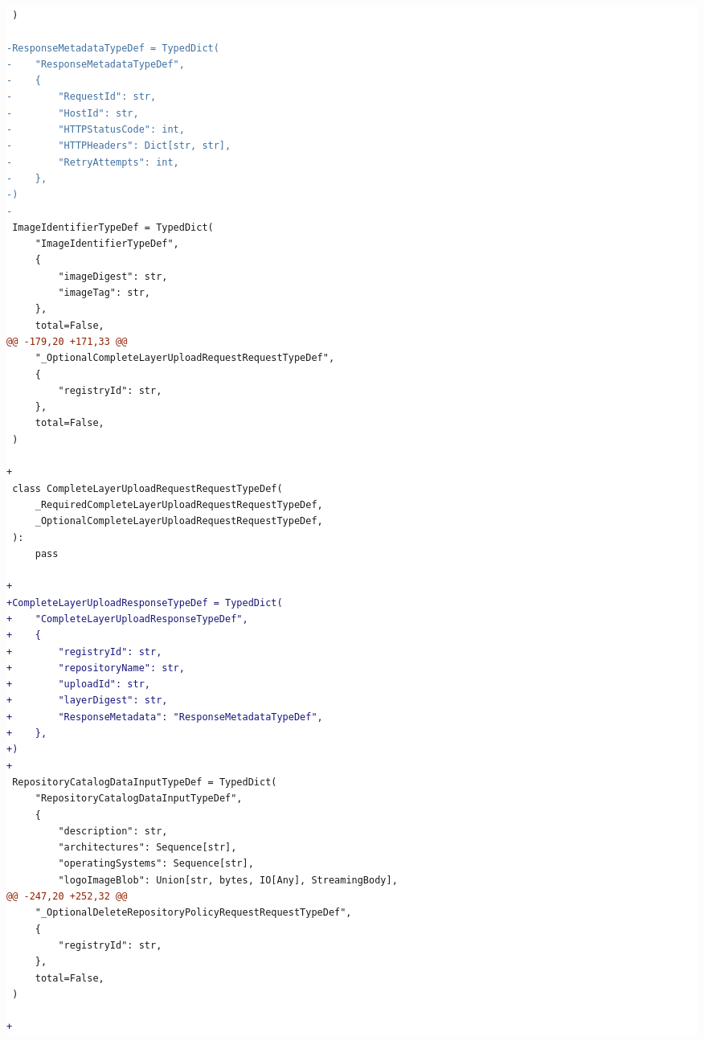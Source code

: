 ```diff
 )
 
-ResponseMetadataTypeDef = TypedDict(
-    "ResponseMetadataTypeDef",
-    {
-        "RequestId": str,
-        "HostId": str,
-        "HTTPStatusCode": int,
-        "HTTPHeaders": Dict[str, str],
-        "RetryAttempts": int,
-    },
-)
-
 ImageIdentifierTypeDef = TypedDict(
     "ImageIdentifierTypeDef",
     {
         "imageDigest": str,
         "imageTag": str,
     },
     total=False,
@@ -179,20 +171,33 @@
     "_OptionalCompleteLayerUploadRequestRequestTypeDef",
     {
         "registryId": str,
     },
     total=False,
 )
 
+
 class CompleteLayerUploadRequestRequestTypeDef(
     _RequiredCompleteLayerUploadRequestRequestTypeDef,
     _OptionalCompleteLayerUploadRequestRequestTypeDef,
 ):
     pass
 
+
+CompleteLayerUploadResponseTypeDef = TypedDict(
+    "CompleteLayerUploadResponseTypeDef",
+    {
+        "registryId": str,
+        "repositoryName": str,
+        "uploadId": str,
+        "layerDigest": str,
+        "ResponseMetadata": "ResponseMetadataTypeDef",
+    },
+)
+
 RepositoryCatalogDataInputTypeDef = TypedDict(
     "RepositoryCatalogDataInputTypeDef",
     {
         "description": str,
         "architectures": Sequence[str],
         "operatingSystems": Sequence[str],
         "logoImageBlob": Union[str, bytes, IO[Any], StreamingBody],
@@ -247,20 +252,32 @@
     "_OptionalDeleteRepositoryPolicyRequestRequestTypeDef",
     {
         "registryId": str,
     },
     total=False,
 )
 
+
```
